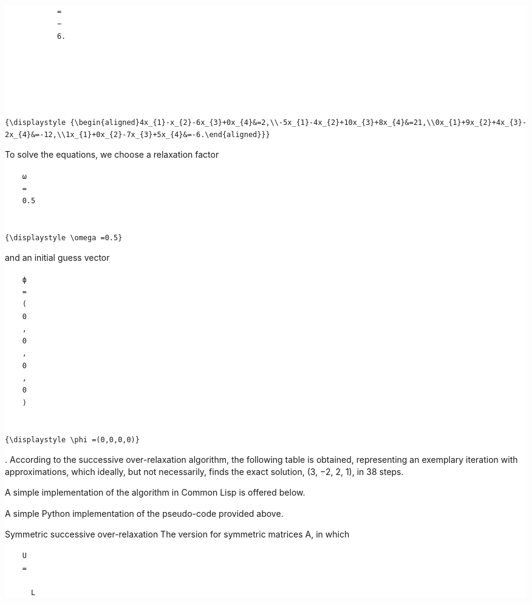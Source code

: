                 
              
              
                
                =
                −
                6.
              
            
          
        
      
    
    {\displaystyle {\begin{aligned}4x_{1}-x_{2}-6x_{3}+0x_{4}&=2,\\-5x_{1}-4x_{2}+10x_{3}+8x_{4}&=21,\\0x_{1}+9x_{2}+4x_{3}-2x_{4}&=-12,\\1x_{1}+0x_{2}-7x_{3}+5x_{4}&=-6.\end{aligned}}}
  

To solve the equations, we choose a relaxation factor 
  
    
      
        ω
        =
        0.5
      
    
    {\displaystyle \omega =0.5}
  
 and an initial guess vector 
  
    
      
        ϕ
        =
        (
        0
        ,
        0
        ,
        0
        ,
        0
        )
      
    
    {\displaystyle \phi =(0,0,0,0)}
  
. According to the successive over-relaxation algorithm, the following table is obtained, representing an exemplary iteration with approximations, which ideally, but not necessarily, finds the exact solution, (3, −2, 2, 1), in 38 steps.

A simple implementation of the algorithm in Common Lisp is offered below.

A simple Python implementation of the pseudo-code provided above.

Symmetric successive over-relaxation
The version for symmetric matrices A, in which

  
    
      
        U
        =
        
          L
          